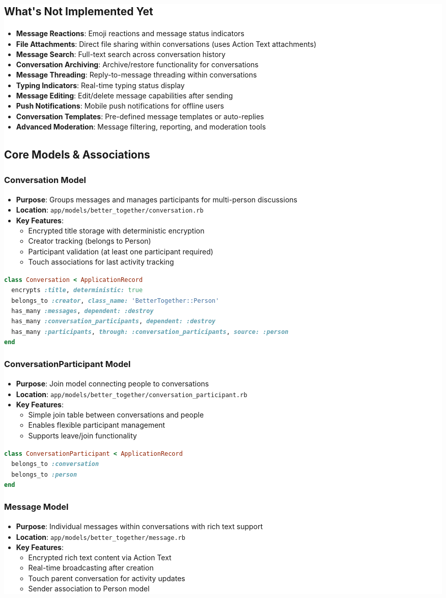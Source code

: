 ## What's Not Implemented Yet

- **Message Reactions**: Emoji reactions and message status indicators
- **File Attachments**: Direct file sharing within conversations (uses Action Text attachments)
- **Message Search**: Full-text search across conversation history
- **Conversation Archiving**: Archive/restore functionality for conversations
- **Message Threading**: Reply-to-message threading within conversations
- **Typing Indicators**: Real-time typing status display
- **Message Editing**: Edit/delete message capabilities after sending
- **Push Notifications**: Mobile push notifications for offline users
- **Conversation Templates**: Pre-defined message templates or auto-replies
- **Advanced Moderation**: Message filtering, reporting, and moderation tools

## Core Models & Associations

### Conversation Model
- **Purpose**: Groups messages and manages participants for multi-person discussions
- **Location**: `app/models/better_together/conversation.rb`
- **Key Features**:
  - Encrypted title storage with deterministic encryption
  - Creator tracking (belongs to Person)
  - Participant validation (at least one participant required)
  - Touch associations for last activity tracking

```ruby
class Conversation < ApplicationRecord
  encrypts :title, deterministic: true
  belongs_to :creator, class_name: 'BetterTogether::Person'
  has_many :messages, dependent: :destroy
  has_many :conversation_participants, dependent: :destroy
  has_many :participants, through: :conversation_participants, source: :person
end
```

### ConversationParticipant Model  
- **Purpose**: Join model connecting people to conversations
- **Location**: `app/models/better_together/conversation_participant.rb`
- **Key Features**:
  - Simple join table between conversations and people
  - Enables flexible participant management
  - Supports leave/join functionality

```ruby
class ConversationParticipant < ApplicationRecord
  belongs_to :conversation
  belongs_to :person
end
```

### Message Model
- **Purpose**: Individual messages within conversations with rich text support
- **Location**: `app/models/better_together/message.rb`
- **Key Features**:
  - Encrypted rich text content via Action Text
  - Real-time broadcasting after creation
  - Touch parent conversation for activity updates
  - Sender association to Person model

